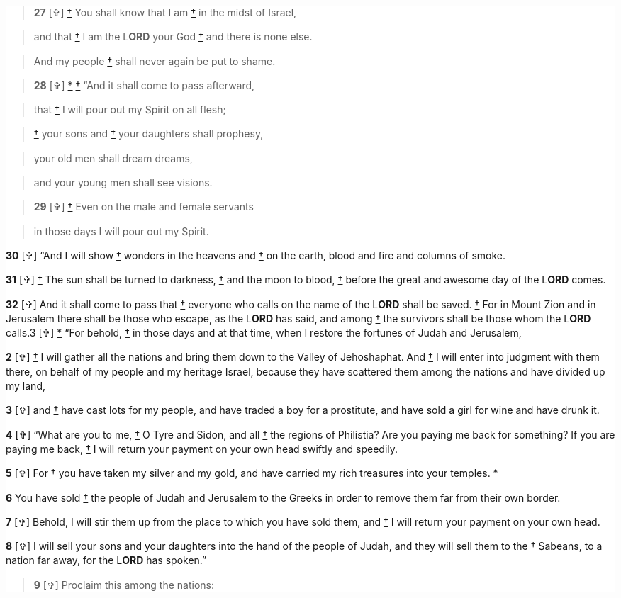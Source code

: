 > **27** [✞] [†](#Joeltext_EFN100) You shall know that I am [†](#Joeltext_EFN101) in the midst of Israel,

  > and that [†](#Joeltext_EFN102) I am the L**ORD** your God [†](#Joeltext_EFN103) and there is none else.

> And my people [†](#Joeltext_EFN104) shall never again be put to shame.

> **28** [✞] [*](#Jl_NC10) [†](#Joeltext_EFN105) “And it shall come to pass afterward,

  > that [†](#Joeltext_EFN106) I will pour out my Spirit on all flesh;

> [†](#Joeltext_EFN107) your sons and [†](#Joeltext_EFN108) your daughters shall prophesy,

  > your old men shall dream dreams,

  > and your young men shall see visions.

> **29** [✞] [†](#Joeltext_EFN109) Even on the male and female servants

  > in those days I will pour out my Spirit.

**30** [✞] “And I will show [†](#Joeltext_EFN110) wonders in the heavens and [†](#Joeltext_EFN110) on the earth, blood and fire and columns of smoke.

**31** [✞] [†](#Joeltext_EFN111) The sun shall be turned to darkness, [†](#Joeltext_EFN112) and the moon to blood, [†](#Joeltext_EFN113) before the great and awesome day of the L**ORD** comes.

**32** [✞] And it shall come to pass that [†](#Joeltext_EFN114) everyone who calls on the name of the L**ORD** shall be saved. [†](#Joeltext_EFN115) For in Mount Zion and in Jerusalem there shall be those who escape, as the L**ORD** has said, and among [†](#Joeltext_EFN116) the survivors shall be those whom the L**ORD** calls.3 [✞] [*](#Jl_NC11) “For behold, [†](#Joeltext_EFN117) in those days and at that time, when I restore the fortunes of Judah and Jerusalem,

**2** [✞] [†](#Joeltext_EFN118) I will gather all the nations and bring them down to the Valley of Jehoshaphat. And [†](#Joeltext_EFN119) I will enter into judgment with them there, on behalf of my people and my heritage Israel, because they have scattered them among the nations and have divided up my land,

**3** [✞] and [†](#Joeltext_EFN120) have cast lots for my people, and have traded a boy for a prostitute, and have sold a girl for wine and have drunk it.

**4** [✞] “What are you to me, [†](#Joeltext_EFN121) O Tyre and Sidon, and all [†](#Joeltext_EFN122) the regions of Philistia? Are you paying me back for something? If you are paying me back, [†](#Joeltext_EFN123) I will return your payment on your own head swiftly and speedily.

**5** [✞] For [†](#Joeltext_EFN124) you have taken my silver and my gold, and have carried my rich treasures into your temples. [*](#Jl_NC12)

**6**  You have sold [†](#Joeltext_EFN125) the people of Judah and Jerusalem to the Greeks in order to remove them far from their own border.

**7** [✞] Behold, I will stir them up from the place to which you have sold them, and [†](#Joeltext_EFN126) I will return your payment on your own head.

**8** [✞] I will sell your sons and your daughters into the hand of the people of Judah, and they will sell them to the [†](#Joeltext_EFN127) Sabeans, to a nation far away, for the L**ORD** has spoken.”

> **9** [✞] Proclaim this among the nations:
